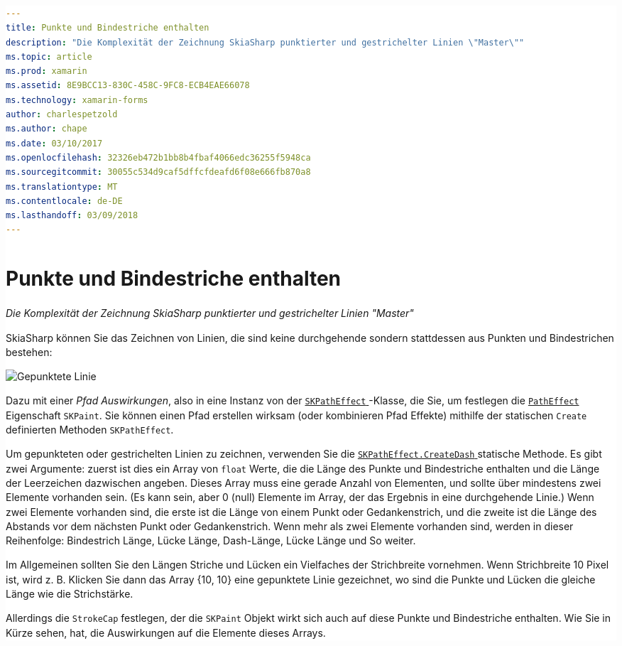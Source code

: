 ```yaml
---
title: Punkte und Bindestriche enthalten
description: "Die Komplexität der Zeichnung SkiaSharp punktierter und gestrichelter Linien \"Master\""
ms.topic: article
ms.prod: xamarin
ms.assetid: 8E9BCC13-830C-458C-9FC8-ECB4EAE66078
ms.technology: xamarin-forms
author: charlespetzold
ms.author: chape
ms.date: 03/10/2017
ms.openlocfilehash: 32326eb472b1bb8b4fbaf4066edc36255f5948ca
ms.sourcegitcommit: 30055c534d9caf5dffcfdeafd6f08e666fb870a8
ms.translationtype: MT
ms.contentlocale: de-DE
ms.lasthandoff: 03/09/2018
---
```

# <a name="dots-and-dashes"></a>Punkte und Bindestriche enthalten

_Die Komplexität der Zeichnung SkiaSharp punktierter und gestrichelter Linien "Master"_

SkiaSharp können Sie das Zeichnen von Linien, die sind keine durchgehende sondern stattdessen aus Punkten und Bindestrichen bestehen:

![](dots-images/dottedlinesample.png "Gepunktete Linie")

Dazu mit einer *Pfad Auswirkungen*, also in eine Instanz von der [ `SKPathEffect` ](https://developer.xamarin.com/api/type/SkiaSharp.SKPathEffect/) -Klasse, die Sie, um festlegen die [ `PathEffect` ](https://developer.xamarin.com/api/property/SkiaSharp.SKPaint.PathEffect/) Eigenschaft `SKPaint`. Sie können einen Pfad erstellen wirksam (oder kombinieren Pfad Effekte) mithilfe der statischen `Create` definierten Methoden `SKPathEffect`.

Um gepunkteten oder gestrichelten Linien zu zeichnen, verwenden Sie die [ `SKPathEffect.CreateDash` ](https://developer.xamarin.com/api/member/SkiaSharp.SKPathEffect.CreateDash/p/System.Single[]/System.Single/) statische Methode. Es gibt zwei Argumente: zuerst ist dies ein Array von `float` Werte, die die Länge des Punkte und Bindestriche enthalten und die Länge der Leerzeichen dazwischen angeben. Dieses Array muss eine gerade Anzahl von Elementen, und sollte über mindestens zwei Elemente vorhanden sein. (Es kann sein, aber 0 (null) Elemente im Array, der das Ergebnis in eine durchgehende Linie.) Wenn zwei Elemente vorhanden sind, die erste ist die Länge von einem Punkt oder Gedankenstrich, und die zweite ist die Länge des Abstands vor dem nächsten Punkt oder Gedankenstrich. Wenn mehr als zwei Elemente vorhanden sind, werden in dieser Reihenfolge: Bindestrich Länge, Lücke Länge, Dash-Länge, Lücke Länge und So weiter.

Im Allgemeinen sollten Sie den Längen Striche und Lücken ein Vielfaches der Strichbreite vornehmen. Wenn Strichbreite 10 Pixel ist, wird z. B. Klicken Sie dann das Array {10, 10} eine gepunktete Linie gezeichnet, wo sind die Punkte und Lücken die gleiche Länge wie die Strichstärke.

Allerdings die `StrokeCap` festlegen, der die `SKPaint` Objekt wirkt sich auch auf diese Punkte und Bindestriche enthalten. Wie Sie in Kürze sehen, hat, die Auswirkungen auf die Elemente dieses Arrays.

